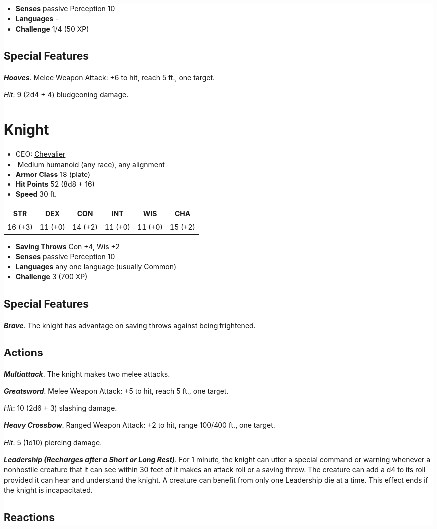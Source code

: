 - **Senses** passive Perception 10
- **Languages** -
- **Challenge** 1/4 (50 XP)

## Special Features

**_Hooves_**. Melee Weapon Attack: +6 to hit, reach 5 ft., one target.

_Hit_: 9 (2d4 + 4) bludgeoning damage.

[Cheval de trait]: monsters_hd.md#cheval-de-trait






# Knight
- CEO: [Chevalier]
-  Medium humanoid (any race), any alignment
- **Armor Class** 18 (plate)
- **Hit Points** 52 (8d8 + 16)
- **Speed** 30 ft.

|  STR  |  DEX  |  CON  |  INT  |  WIS  |  CHA  |
| ---   | ---   | ---   | ---   | ---   | ---   |
|16 (+3)|11 (+0)|14 (+2)|11 (+0)|11 (+0)|15 (+2)|

- **Saving Throws** Con +4, Wis +2
- **Senses** passive Perception 10
- **Languages** any one language (usually Common)
- **Challenge** 3 (700 XP)

## Special Features

**_Brave_**. The knight has advantage on saving throws against being frightened.

## Actions

**_Multiattack_**. The knight makes two melee attacks.

**_Greatsword_**. Melee Weapon Attack: +5 to hit, reach 5 ft., one target.

_Hit_: 10 (2d6 + 3) slashing damage.

**_Heavy Crossbow_**. Ranged Weapon Attack: +2 to hit, range 100/400 ft., one target.

_Hit_: 5 (1d10) piercing damage.

**_Leadership (Recharges after a Short or Long Rest)_**. For 1 minute, the knight can utter a special command or warning whenever a nonhostile creature that it can see within 30 feet of it makes an attack roll or a saving throw. The creature can add a d4 to its roll provided it can hear and understand the knight. A creature can benefit from only one Leadership die at a time. This effect ends if the knight is incapacitated.

## Reactions


[Aboleth]: monsters_hd.md#aboleth
[Acolyte]: monsters_hd.md#acolyte
[Aigle]: monsters_hd.md#aigle
[Aigle géant]: monsters_hd.md#aigle-géant
[Androsphinx]: monsters_hd.md#androsphinx
[Ankheg]: monsters_hd.md#ankheg
[Araignée]: monsters_hd.md#araignée
[Araignée de phase]: monsters_hd.md#araignée-de-phase
[Araignée géante]: monsters_hd.md#araignée-géante
[Araignée-loup géante]: monsters_hd.md#araignée-loup-géante
[Arbre éveillé]: monsters_hd.md#arbre-éveillé
[Arbuste éveillé]: monsters_hd.md#arbuste-éveillé
[Archimage]: monsters_hd.md#archimage
[Armure animée]: monsters_hd.md#armure-animée
[Assassin]: monsters_hd.md#assassin
[Azer]: monsters_hd.md#azer
[Babouin]: monsters_hd.md#babouin
[Babélien]: monsters_hd.md#babélien
[Balor]: monsters_hd.md#balor
[Bandit]: monsters_hd.md#bandit
[Capitaine Bandit]: monsters_hd.md#capitaine-bandit
[Basilic]: monsters_hd.md#basilic
[Bec de hache]: monsters_hd.md#bec-de-hache
[Belette]: monsters_hd.md#belette
[Belette géante]: monsters_hd.md#belette-géante
[Berserker]: monsters_hd.md#berserker
[Blaireau]: monsters_hd.md#blaireau
[Blaireau géant]: monsters_hd.md#blaireau-géant
[Blême]: monsters_hd.md#blême
[Bulette]: monsters_hd.md#bulette
[Béhir]: monsters_hd.md#béhir
[Centaure]: monsters_hd.md#centaure
[Chacal]: monsters_hd.md#chacal
[Chameau]: monsters_hd.md#chameau
[Chat]: monsters_hd.md#chat
[Chauve-souris]: monsters_hd.md#chauve-souris
[Chauve-souris géante]: monsters_hd.md#chauve-souris-géante
[Cheval de guerre]: monsters_hd.md#cheval-de-guerre
[Cheval de selle]: monsters_hd.md#cheval-de-selle
[Chevalier]: monsters_hd.md#chevalier
[Chevreuil]: monsters_hd.md#chevreuil
[Chien du trépas]: monsters_hd.md#chien-du-trépas
[Chien esquiveur]: monsters_hd.md#chien-esquiveur
[Chimère]: monsters_hd.md#chimère
[Chouette]: monsters_hd.md#chouette
[Chouette géante]: monsters_hd.md#chouette-géante
[Chuul]: monsters_hd.md#chuul
[Chèvre]: monsters_hd.md#chèvre